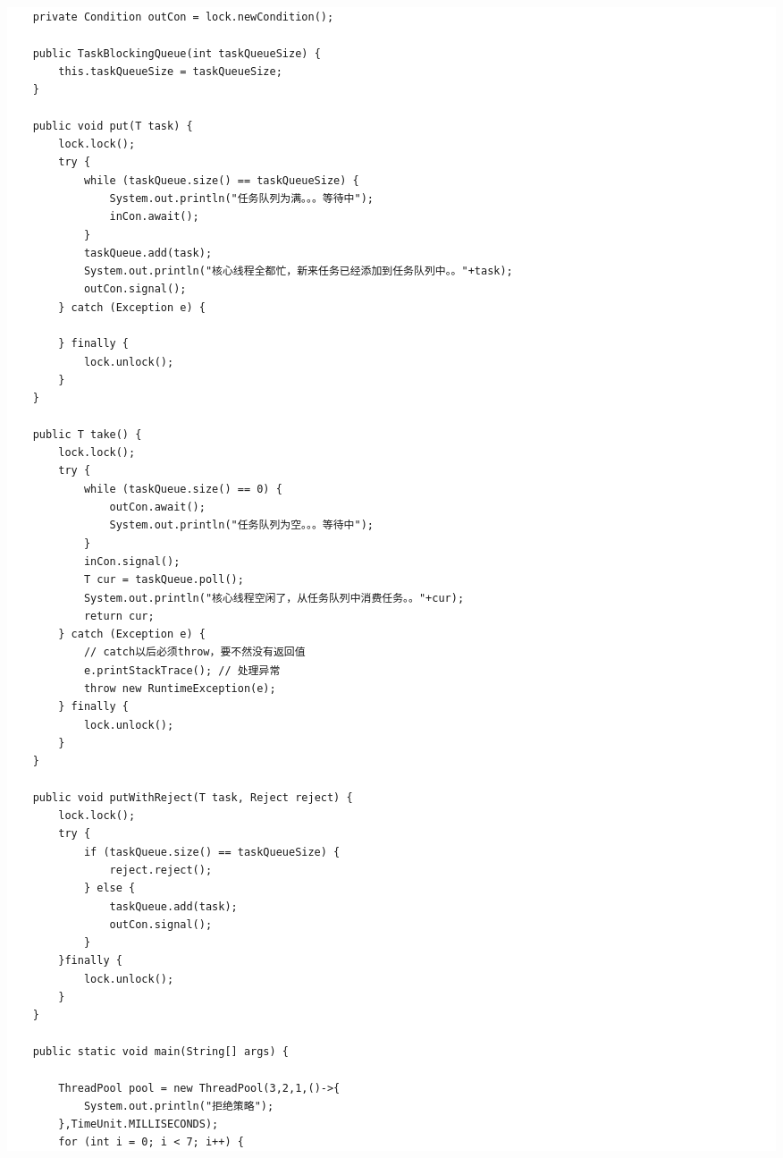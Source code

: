 ```
    private Condition outCon = lock.newCondition();

    public TaskBlockingQueue(int taskQueueSize) {
        this.taskQueueSize = taskQueueSize;
    }

    public void put(T task) {
        lock.lock();
        try {
            while (taskQueue.size() == taskQueueSize) {
                System.out.println("任务队列为满。。。等待中");
                inCon.await();
            }
            taskQueue.add(task);
            System.out.println("核心线程全都忙，新来任务已经添加到任务队列中。。"+task);
            outCon.signal();
        } catch (Exception e) {

        } finally {
            lock.unlock();
        }
    }

    public T take() {
        lock.lock();
        try {
            while (taskQueue.size() == 0) {
                outCon.await();
                System.out.println("任务队列为空。。。等待中");
            }
            inCon.signal();
            T cur = taskQueue.poll();
            System.out.println("核心线程空闲了，从任务队列中消费任务。。"+cur);
            return cur;
        } catch (Exception e) {
            // catch以后必须throw，要不然没有返回值
            e.printStackTrace(); // 处理异常
            throw new RuntimeException(e);
        } finally {
            lock.unlock();
        }
    }

    public void putWithReject(T task, Reject reject) {
        lock.lock();
        try {
            if (taskQueue.size() == taskQueueSize) {
                reject.reject();
            } else {
                taskQueue.add(task);
                outCon.signal();
            }
        }finally {
            lock.unlock();
        }
    }

    public static void main(String[] args) {

        ThreadPool pool = new ThreadPool(3,2,1,()->{
            System.out.println("拒绝策略");
        },TimeUnit.MILLISECONDS);
        for (int i = 0; i < 7; i++) {
```